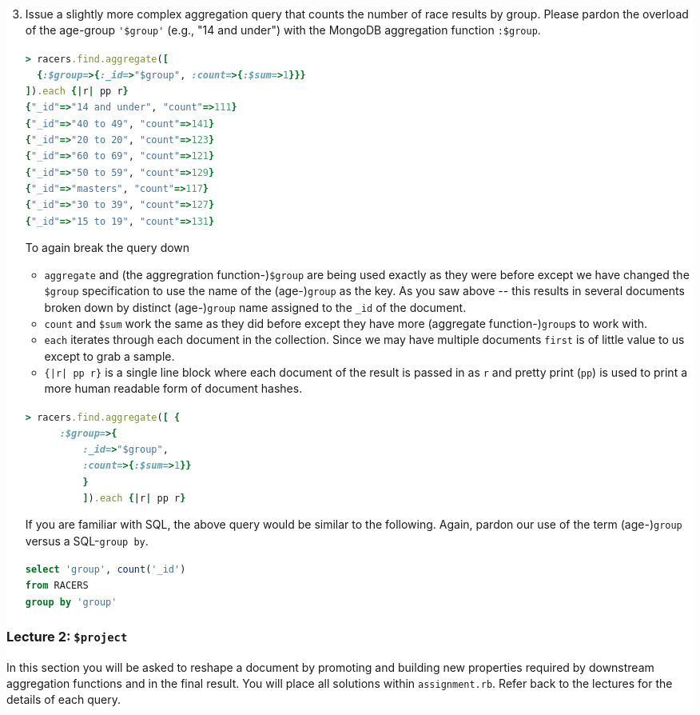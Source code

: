 
3. Issue a slightly more complex aggregation query that counts the number of race results by group. Please pardon the overload of the age-group `'$group'` (e.g., "14 and under")
with the MongoDB aggregation function `:$group`.

    ```ruby
    > racers.find.aggregate([
      {:$group=>{:_id=>"$group", :count=>{:$sum=>1}}}
    ]).each {|r| pp r}
    {"_id"=>"14 and under", "count"=>111}
    {"_id"=>"40 to 49", "count"=>141}
    {"_id"=>"20 to 20", "count"=>123}
    {"_id"=>"60 to 69", "count"=>121}
    {"_id"=>"50 to 59", "count"=>129}
    {"_id"=>"masters", "count"=>117}
    {"_id"=>"30 to 39", "count"=>127}
    {"_id"=>"15 to 19", "count"=>131}
    ```

    To again break the query down

    * `aggregate` and (the aggregration function-)`$group` are being used exactly as they were before except we have
    changed the `$group` specification to use the name of the (age-)`group` as the key.
    As you saw above -- this results in several documents broken down by distinct (age-)`group`
    name assigned to the `_id` of the document.
    * `count` and `$sum` work the same as they did before except they have more (aggregate function-)`group`s
    to work with.
    * `each` iterates through each document in the collection. Since we may have multiple documents
    `first` is of little value to us except to grab a sample.
    * `{|r| pp r}` is a single line block where each document of the result is passed in as `r` and
    pretty print (`pp`) is used to print a more human readable form of document hashes.

    ```ruby
    > racers.find.aggregate([ {
          :$group=>{
              :_id=>"$group",
              :count=>{:$sum=>1}}
              }
              ]).each {|r| pp r}
    ```

    If you are familiar with SQL, the above query would be similar to the following. Again, pardon our use of the term (age-)`group` versus a SQL-`group by`.

    ```sql
    select 'group', count('_id')
    from RACERS
    group by 'group'
    ```


### Lecture 2: `$project`
In this section you will be asked to reshape a document by promoting and building new properties
required by downstream aggregation functions and in the final result. You will place all solutions within
`assignment.rb`. Refer back to the lectures for the details of each query.
